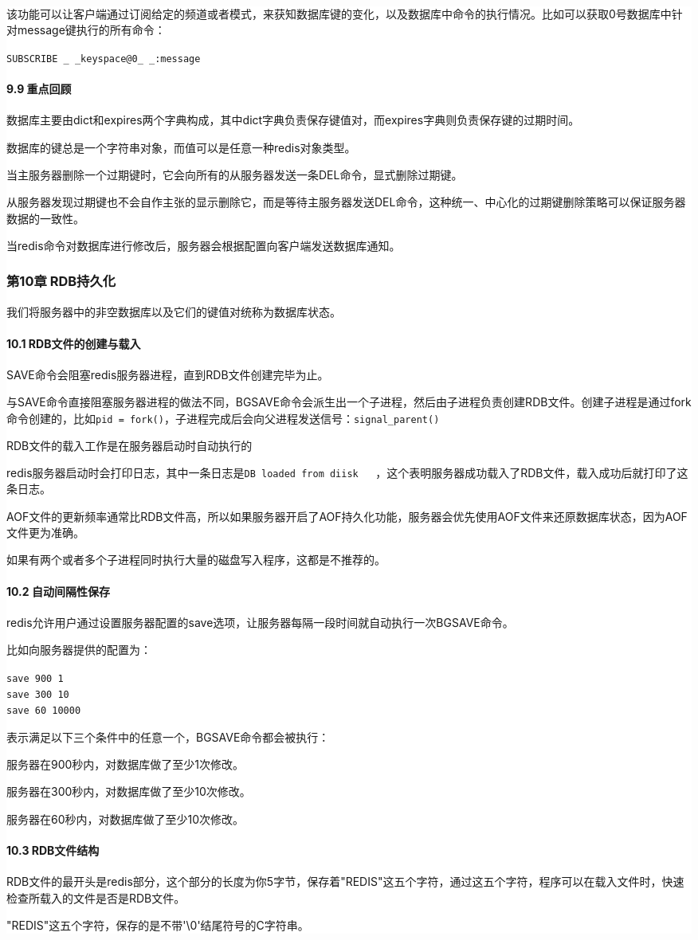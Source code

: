 该功能可以让客户端通过订阅给定的频道或者模式，来获知数据库键的变化，以及数据库中命令的执行情况。比如可以获取0号数据库中针对message键执行的所有命令：

```shell
SUBSCRIBE _ _keyspace@0_ _:message
```

#### 9.9 重点回顾

 数据库主要由dict和expires两个字典构成，其中dict字典负责保存键值对，而expires字典则负责保存键的过期时间。

数据库的键总是一个字符串对象，而值可以是任意一种redis对象类型。

当主服务器删除一个过期键时，它会向所有的从服务器发送一条DEL命令，显式删除过期键。

从服务器发现过期键也不会自作主张的显示删除它，而是等待主服务器发送DEL命令，这种统一、中心化的过期键删除策略可以保证服务器数据的一致性。

当redis命令对数据库进行修改后，服务器会根据配置向客户端发送数据库通知。

### 第10章 RDB持久化

我们将服务器中的非空数据库以及它们的键值对统称为数据库状态。

#### 10.1 RDB文件的创建与载入

SAVE命令会阻塞redis服务器进程，直到RDB文件创建完毕为止。

与SAVE命令直接阻塞服务器进程的做法不同，BGSAVE命令会派生出一个子进程，然后由子进程负责创建RDB文件。创建子进程是通过fork命令创建的，比如`pid = fork()`，子进程完成后会向父进程发送信号：`signal_parent()	`

RDB文件的载入工作是在服务器启动时自动执行的

redis服务器启动时会打印日志，其中一条日志是`DB loaded from diisk	`，这个表明服务器成功载入了RDB文件，载入成功后就打印了这条日志。

AOF文件的更新频率通常比RDB文件高，所以如果服务器开启了AOF持久化功能，服务器会优先使用AOF文件来还原数据库状态，因为AOF文件更为准确。

如果有两个或者多个子进程同时执行大量的磁盘写入程序，这都是不推荐的。

#### 10.2 自动间隔性保存

redis允许用户通过设置服务器配置的save选项，让服务器每隔一段时间就自动执行一次BGSAVE命令。

比如向服务器提供的配置为：

```shell
save 900 1
save 300 10
save 60 10000
```

表示满足以下三个条件中的任意一个，BGSAVE命令都会被执行：

服务器在900秒内，对数据库做了至少1次修改。

服务器在300秒内，对数据库做了至少10次修改。

服务器在60秒内，对数据库做了至少10次修改。

#### 10.3 RDB文件结构

RDB文件的最开头是redis部分，这个部分的长度为你5字节，保存着"REDIS"这五个字符，通过这五个字符，程序可以在载入文件时，快速检查所载入的文件是否是RDB文件。

"REDIS"这五个字符，保存的是不带'\0'结尾符号的C字符串。
